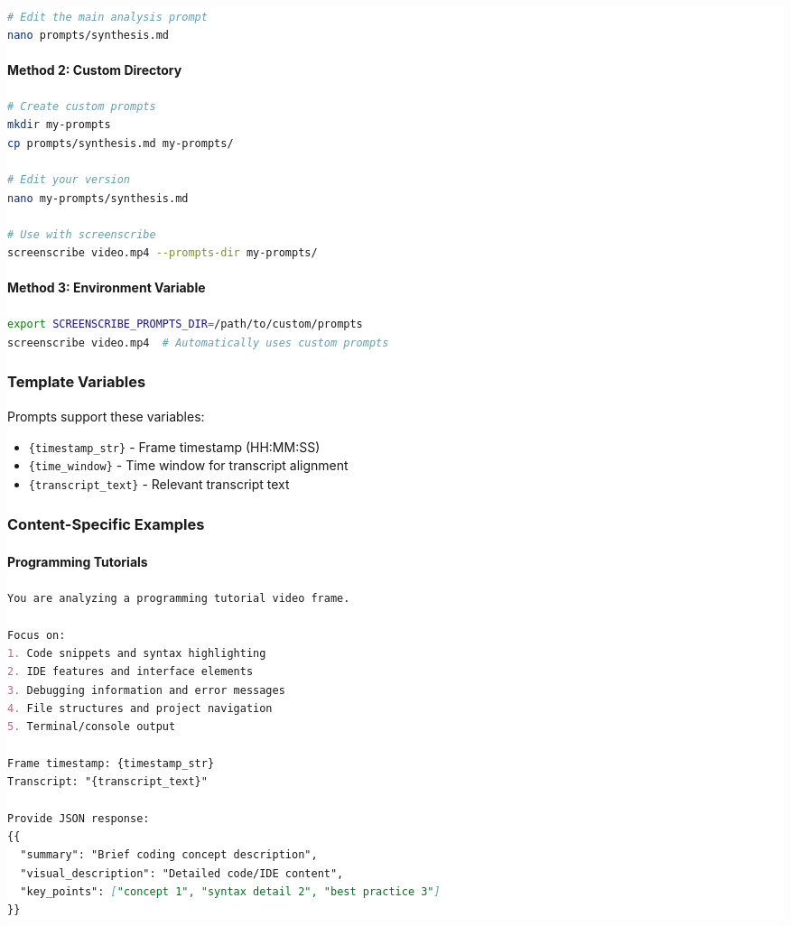 ```bash
# Edit the main analysis prompt
nano prompts/synthesis.md
```

#### Method 2: Custom Directory

```bash
# Create custom prompts
mkdir my-prompts
cp prompts/synthesis.md my-prompts/

# Edit your version
nano my-prompts/synthesis.md

# Use with screenscribe
screenscribe video.mp4 --prompts-dir my-prompts/
```

#### Method 3: Environment Variable

```bash
export SCREENSCRIBE_PROMPTS_DIR=/path/to/custom/prompts
screenscribe video.mp4  # Automatically uses custom prompts
```

### Template Variables

Prompts support these variables:
- `{timestamp_str}` - Frame timestamp (HH:MM:SS)
- `{time_window}` - Time window for transcript alignment
- `{transcript_text}` - Relevant transcript text

### Content-Specific Examples

#### Programming Tutorials

```markdown
You are analyzing a programming tutorial video frame.

Focus on:
1. Code snippets and syntax highlighting
2. IDE features and interface elements  
3. Debugging information and error messages
4. File structures and project navigation
5. Terminal/console output

Frame timestamp: {timestamp_str}
Transcript: "{transcript_text}"

Provide JSON response:
{{
  "summary": "Brief coding concept description",
  "visual_description": "Detailed code/IDE content",
  "key_points": ["concept 1", "syntax detail 2", "best practice 3"]
}}
```
